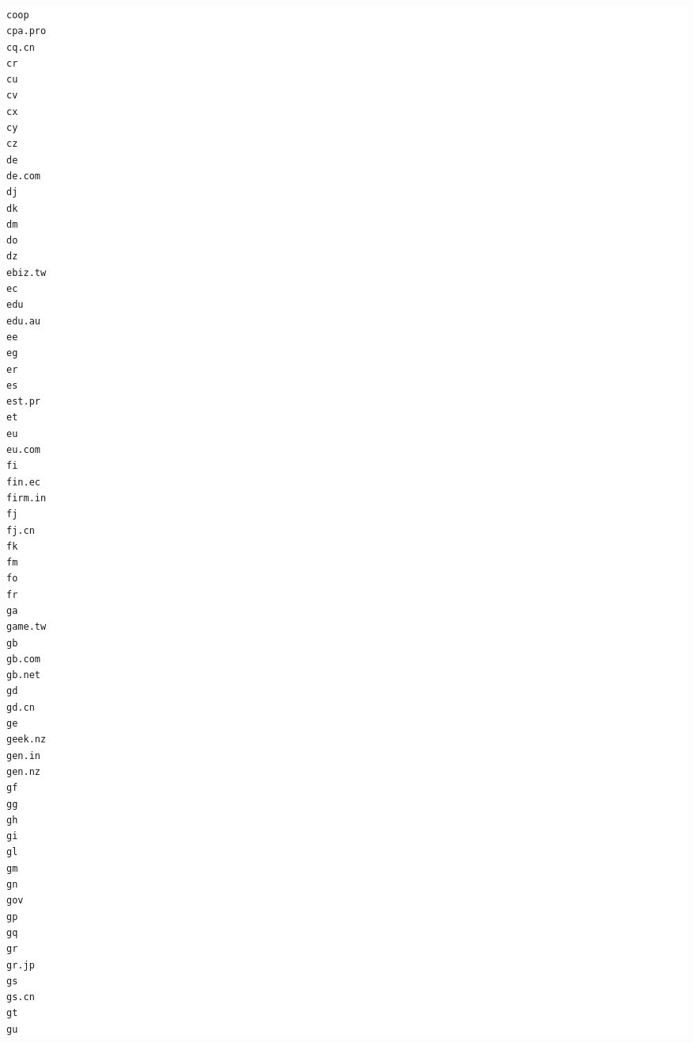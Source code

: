 	coop
	cpa.pro
	cq.cn
	cr
	cu
	cv
	cx
	cy
	cz
	de
	de.com
	dj
	dk
	dm
	do
	dz
	ebiz.tw
	ec
	edu
	edu.au
	ee
	eg
	er
	es
	est.pr
	et
	eu
	eu.com
	fi
	fin.ec
	firm.in
	fj
	fj.cn
	fk
	fm
	fo
	fr
	ga
	game.tw
	gb
	gb.com
	gb.net
	gd
	gd.cn
	ge
	geek.nz
	gen.in
	gen.nz
	gf
	gg
	gh
	gi
	gl
	gm
	gn
	gov
	gp
	gq
	gr
	gr.jp
	gs
	gs.cn
	gt
	gu